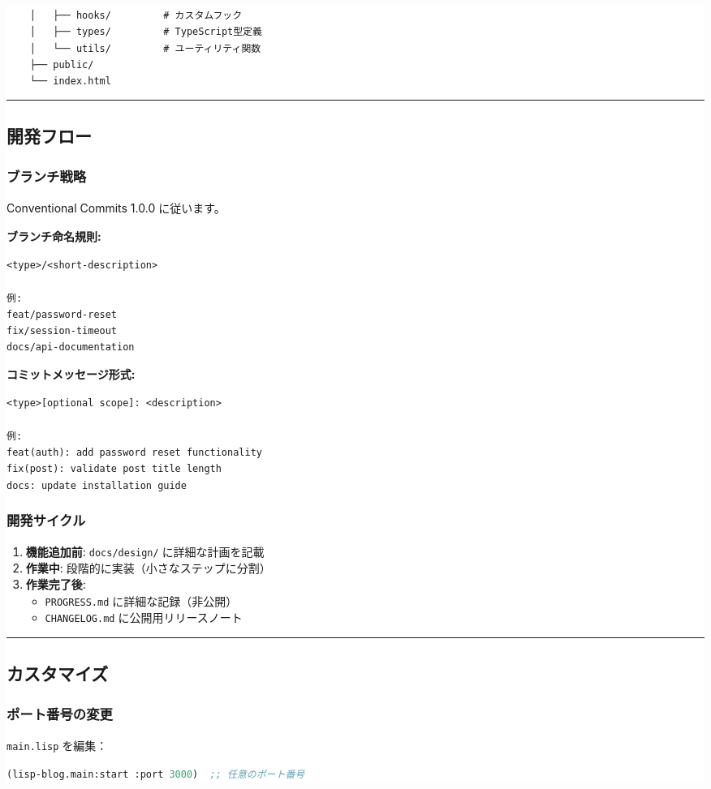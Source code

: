 ```
    │   ├── hooks/         # カスタムフック
    │   ├── types/         # TypeScript型定義
    │   └── utils/         # ユーティリティ関数
    ├── public/
    └── index.html
```

---

## 開発フロー

### ブランチ戦略

Conventional Commits 1.0.0 に従います。

**ブランチ命名規則:**
```
<type>/<short-description>

例:
feat/password-reset
fix/session-timeout
docs/api-documentation
```

**コミットメッセージ形式:**
```
<type>[optional scope]: <description>

例:
feat(auth): add password reset functionality
fix(post): validate post title length
docs: update installation guide
```

### 開発サイクル

1. **機能追加前**: `docs/design/` に詳細な計画を記載
2. **作業中**: 段階的に実装（小さなステップに分割）
3. **作業完了後**:
   - `PROGRESS.md` に詳細な記録（非公開）
   - `CHANGELOG.md` に公開用リリースノート

---

## カスタマイズ

### ポート番号の変更

`main.lisp` を編集：

```lisp
(lisp-blog.main:start :port 3000)  ;; 任意のポート番号
```
